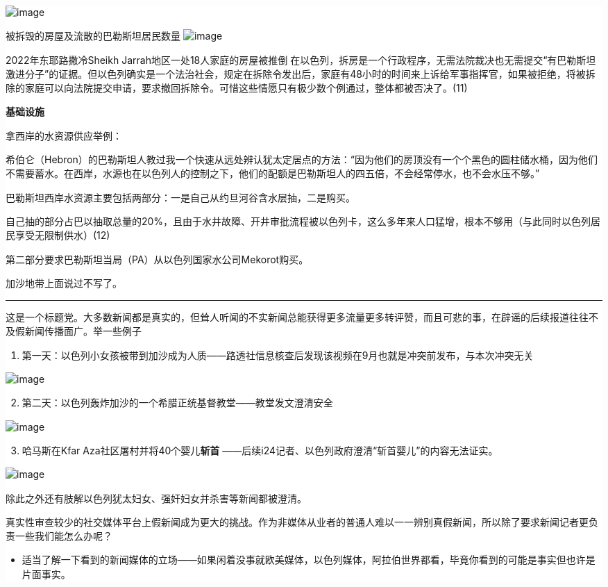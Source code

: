 
![image](https://chinadigitaltimes.net/chinese/files/2023/10/post-701124-652b4d76a2925.png)  

被拆毁的房屋及流散的巴勒斯坦居民数量
![image](https://chinadigitaltimes.net/chinese/files/2023/10/post-701124-652b4d76bb8ac.png)  

2022年东耶路撒冷Sheikh Jarrah地区一处18人家庭的房屋被推倒
在以色列，拆房是一个行政程序，无需法院裁决也无需提交“有巴勒斯坦激进分子”的证据。但以色列确实是一个法治社会，规定在拆除令发出后，家庭有48小时的时间来上诉给军事指挥官，如果被拒绝，将被拆除的家庭可以向法院提交申请，要求撤回拆除令。可惜这些情愿只有极少数个例通过，整体都被否决了。(11)


**基础设施** 


拿西岸的水资源供应举例：


希伯仑（Hebron）的巴勒斯坦人教过我一个快速从远处辨认犹太定居点的方法：“因为他们的房顶没有一个个黑色的圆柱储水桶，因为他们不需要蓄水。在西岸，水源也在以色列人的控制之下，他们的配额是巴勒斯坦人的四五倍，不会经常停水，也不会水压不够。”


巴勒斯坦西岸水资源主要包括两部分：一是自己从约旦河谷含水层抽，二是购买。


自己抽的部分占巴以抽取总量的20%，且由于水井故障、开井审批流程被以色列卡，这么多年来人口猛增，根本不够用（与此同时以色列居民享受无限制供水）(12)


第二部分要求巴勒斯坦当局（PA）从以色列国家水公司Mekorot购买。


加沙地带上面说过不写了。




---


这是一个标题党。大多数新闻都是真实的，但耸人听闻的不实新闻总能获得更多流量更多转评赞，而且可悲的事，在辟谣的后续报道往往不及假新闻传播面广。举一些例子


1. 第一天：以色列小女孩被带到加沙成为人质——路透社信息核查后发现该视频在9月也就是冲突前发布，与本次冲突无关


![image](https://chinadigitaltimes.net/chinese/files/2023/10/post-701124-652b4d76d0423.png)


2. 第二天：以色列轰炸加沙的一个希腊正统基督教堂——教堂发文澄清安全


![image](https://chinadigitaltimes.net/chinese/files/2023/10/post-701124-652b4d76e1a50.png)


3. 哈马斯在Kfar Aza社区屠村并将40个婴儿**斩首** ——后续i24记者、以色列政府澄清“斩首婴儿”的内容无法证实。


![image](https://chinadigitaltimes.net/chinese/files/2023/10/post-701124-652b4d76f27a0.png)


除此之外还有肢解以色列犹太妇女、强奸妇女并杀害等新闻都被澄清。


真实性审查较少的社交媒体平台上假新闻成为更大的挑战。作为非媒体从业者的普通人难以一一辨别真假新闻，所以除了要求新闻记者更负责一些我们能怎么办呢？


* 适当了解一下看到的新闻媒体的立场——如果闲着没事就欧美媒体，以色列媒体，阿拉伯世界都看，毕竟你看到的可能是事实但也许是片面事实。
